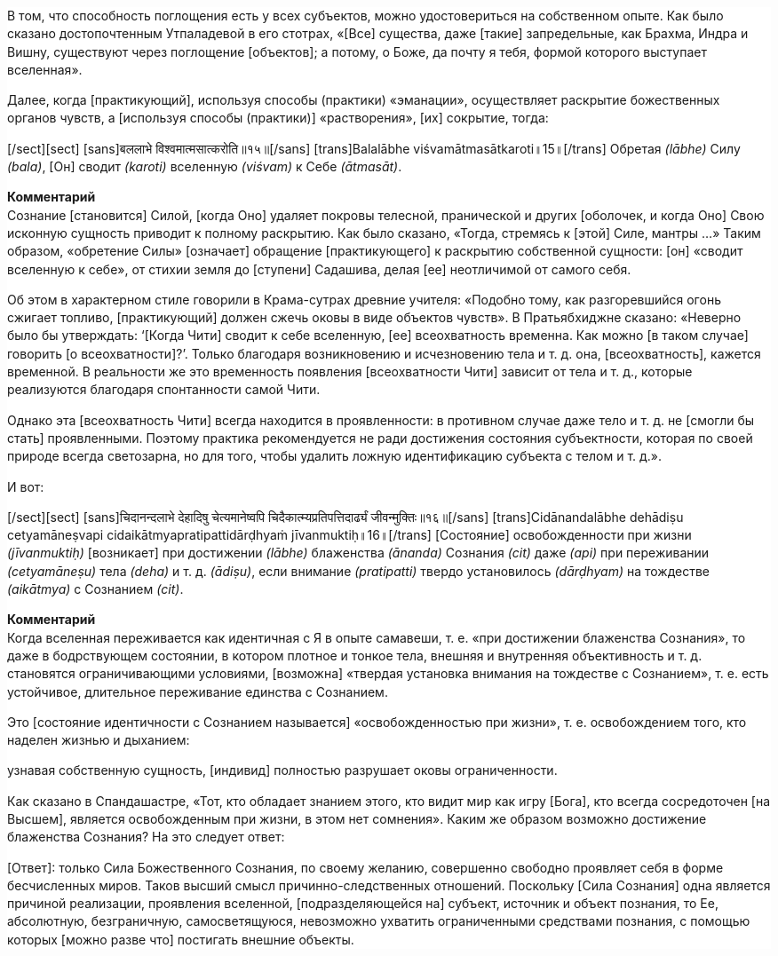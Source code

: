 В том, что способность поглощения есть у всех субъектов, можно удостовериться на собственном опыте. Как было сказано достопочтенным Утпаладевой в его стотрах, «[Все] существа, даже [такие] запредельные, как Брахма, Индра и Вишну, существуют через поглощение [объектов]; а потому, о Боже, да почту я тебя, формой которого выступает вселенная».

Далее, когда [практикующий], используя способы (практики) «эманации», осуществляет раскрытие божественных органов чувств, а [используя способы (практики)] «растворения», [их] сокрытие, тогда:

[/sect][sect]
[sans]बललाभे विश्वमात्मसात्करोति॥१५॥[/sans]
[trans]Balalābhe viśvamātmasātkaroti॥15॥[/trans]
Обретая _(lābhe)_ Силу _(bala)_, [Он] сводит _(karoti)_ вселенную _(viśvam)_ к Себе _(ātmasāt)_.

**Комментарий**   
Сознание [становится] Силой, [когда Оно] удаляет покровы телесной, пранической и других [оболочек, и когда Оно] Свою исконную сущность приводит к полному раскрытию. Как было сказано, «Тогда, стремясь к [этой] Силе, мантры …» Таким образом, «обретение Силы» [означает] обращение [практикующего] к раскрытию собственной сущности: [он] «сводит вселенную к себе», от стихии земля до [ступени] Садашива, делая [ее] неотличимой от самого себя.

Об этом в характерном стиле говорили в Крама-сутрах древние учителя: «Подобно тому, как разгоревшийся огонь сжигает топливо, [практикующий] должен сжечь оковы в виде объектов чувств». В Пратьябхиджне сказано: «Неверно было бы утверждать: ‘[Когда Чити] сводит к себе вселенную, [ее] всеохватность временна. Как можно [в таком случае] говорить [о всеохватности]?’. Только благодаря возникновению и исчезновению тела и т. д. она, [всеохватность], кажется временной. В реальности же это временность появления [всеохватности Чити] зависит от тела и т. д., которые реализуются благодаря спонтанности самой Чити.

Однако эта [всеохватность Чити] всегда находится в проявленности: в противном случае даже тело и т. д. не [смогли бы стать] проявленными. Поэтому практика рекомендуется не ради достижения состояния субъектности, которая по своей природе всегда светозарна, но для того, чтобы удалить ложную идентификацию субъекта с телом и т. д.».

И вот:

[/sect][sect]
[sans]चिदानन्दलाभे देहादिषु चेत्यमानेष्वपि चिदैकात्म्यप्रतिपत्तिदार्ढ्यं जीवन्मुक्तिः॥१६॥[/sans]
[trans]Cidānandalābhe dehādiṣu cetyamāneṣvapi cidaikātmyapratipattidārḍhyaṁ jīvanmuktiḥ॥16॥[/trans]
[Состояние] освобожденности при жизни _(jīvanmuktiḥ)_ [возникает] при достижении _(lābhe)_ блаженства _(ānanda)_ Сознания _(cit)_ даже _(api)_ при переживании _(cetyamāneṣu)_ тела _(deha)_ и т. д. _(ādiṣu)_, если внимание _(pratipatti)_ твердо установилось _(dārḍhyam)_ на тождестве _(aikātmya)_ с Сознанием _(cit)_.

**Комментарий**   
Когда вселенная переживается как идентичная с Я в опыте самавеши, т. е. «при достижении блаженства Сознания», то даже в бодрствующем состоянии, в котором плотное и тонкое тела, внешняя и внутренняя объективность и т. д. становятся ограничивающими условиями, [возможна] «твердая установка внимания на тождестве с Сознанием», т. е. есть устойчивое, длительное переживание единства с Сознанием.

Это [cостояние идентичности с Сознанием называется] «освобожденностью при жизни», т. е. освобождением того, кто наделен жизнью и дыханием:

узнавая собственную сущность, [индивид] полностью разрушает оковы ограниченности.

Как сказано в Спандашастре, «Тот, кто обладает знанием этого, кто видит мир как игру [Бога], кто всегда сосредоточен [на Высшем], является освобожденным при жизни, в этом нет сомнения». Каким же образом возможно достижение блаженства Сознания? На это следует ответ:


[Ответ]: только Сила Божественного Сознания, по своему желанию, совершенно свободно проявляет себя в форме бесчисленных миров. Таков высший смысл причинно-следственных отношений. Поскольку [Сила Сознания] одна является причиной реализации, проявления вселенной, [подразделяющейся на] субъект, источник и объект познания, то Ее, абсолютную, безграничную, самосветящуюся, невозможно ухватить ограниченными средствами познания, с помощью которых [можно разве что] постигать внешние объекты.